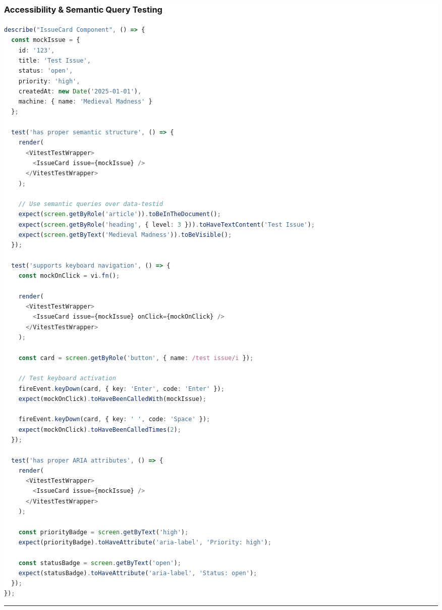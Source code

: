 ### **Accessibility & Semantic Query Testing**

```typescript
describe("IssueCard Component", () => {
  const mockIssue = {
    id: '123',
    title: 'Test Issue',
    status: 'open',
    priority: 'high',
    createdAt: new Date('2025-01-01'),
    machine: { name: 'Medieval Madness' }
  };

  test('has proper semantic structure', () => {
    render(
      <VitestTestWrapper>
        <IssueCard issue={mockIssue} />
      </VitestTestWrapper>
    );

    // Use semantic queries over data-testid
    expect(screen.getByRole('article')).toBeInTheDocument();
    expect(screen.getByRole('heading', { level: 3 })).toHaveTextContent('Test Issue');
    expect(screen.getByText('Medieval Madness')).toBeVisible();
  });

  test('supports keyboard navigation', () => {
    const mockOnClick = vi.fn();
    
    render(
      <VitestTestWrapper>
        <IssueCard issue={mockIssue} onClick={mockOnClick} />
      </VitestTestWrapper>
    );

    const card = screen.getByRole('button', { name: /test issue/i });
    
    // Test keyboard activation
    fireEvent.keyDown(card, { key: 'Enter', code: 'Enter' });
    expect(mockOnClick).toHaveBeenCalledWith(mockIssue);
    
    fireEvent.keyDown(card, { key: ' ', code: 'Space' });
    expect(mockOnClick).toHaveBeenCalledTimes(2);
  });

  test('has proper ARIA attributes', () => {
    render(
      <VitestTestWrapper>
        <IssueCard issue={mockIssue} />
      </VitestTestWrapper>
    );

    const priorityBadge = screen.getByText('high');
    expect(priorityBadge).toHaveAttribute('aria-label', 'Priority: high');
    
    const statusBadge = screen.getByText('open');
    expect(statusBadge).toHaveAttribute('aria-label', 'Status: open');
  });
});
```

---